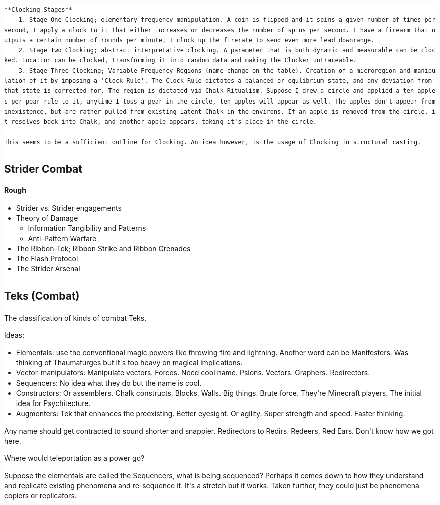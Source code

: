 	**Clocking Stages**
		1. Stage One Clocking; elementary frequency manipulation. A coin is flipped and it spins a given number of times per second, I apply a clock to it that either increases or decreases the number of spins per second. I have a firearm that outputs a certain number of rounds per minute, I clock up the firerate to send even more lead downrange.
		2. Stage Two Clocking; abstract interpretative clocking. A parameter that is both dynamic and measurable can be clocked. Location can be clocked, transforming it into random data and making the Clocker untraceable.
		3. Stage Three Clocking; Variable Frequency Regions (name change on the table). Creation of a microregion and manipulation of it by imposing a 'Clock Rule'. The Clock Rule dictates a balanced or equlibrium state, and any deviation from that state is corrected for. The region is dictated via Chalk Ritualism. Suppose I drew a circle and applied a ten-apples-per-pear rule to it, anytime I toss a pear in the circle, ten apples will appear as well. The apples don't appear from inexistence, but are rather pulled from existing Latent Chalk in the environs. If an apple is removed from the circle, it resolves back into Chalk, and another apple appears, taking it's place in the circle.
	
	This seems to be a sufficient outline for Clocking. An idea however, is the usage of Clocking in structural casting.


## Strider Combat
**Rough**
- Strider vs. Strider engagements
- Theory of Damage
	- Information Tangibility and Patterns
	- Anti-Pattern Warfare
- The Ribbon-Tek; Ribbon Strike and Ribbon Grenades
- The Flash Protocol
- The Strider Arsenal

## Teks (Combat)
The classification of kinds of combat Teks.

Ideas;
- Elementals: use the conventional magic powers like throwing fire and lightning. Another word can be Manifesters. Was thinking of Thaumaturges but it's too heavy on magical implications. 
- Vector-manipulators: Manipulate vectors. Forces. Need cool name. Psions. Vectors. Graphers. Redirectors.
- Sequencers: No idea what they do but the name is cool.
- Constructors: Or assemblers. Chalk constructs. Blocks. Walls. Big things. Brute force. They're Minecraft players. The initial idea for Psychitecture.
- Augmenters: Tek that enhances the preexisting. Better eyesight. Or agility. Super strength and speed. Faster thinking. 

Any name should get contracted to sound shorter and snappier. Redirectors to Redirs. Redeers. Red Ears. Don't know how we got here. 

Where would teleportation as a power go?

Suppose the elementals are called the Sequencers, what is being sequenced? Perhaps it comes down to how they understand and replicate existing phenomena and re-sequence it. It's a stretch but it works. Taken further, they could just be phenomena copiers or replicators. 
